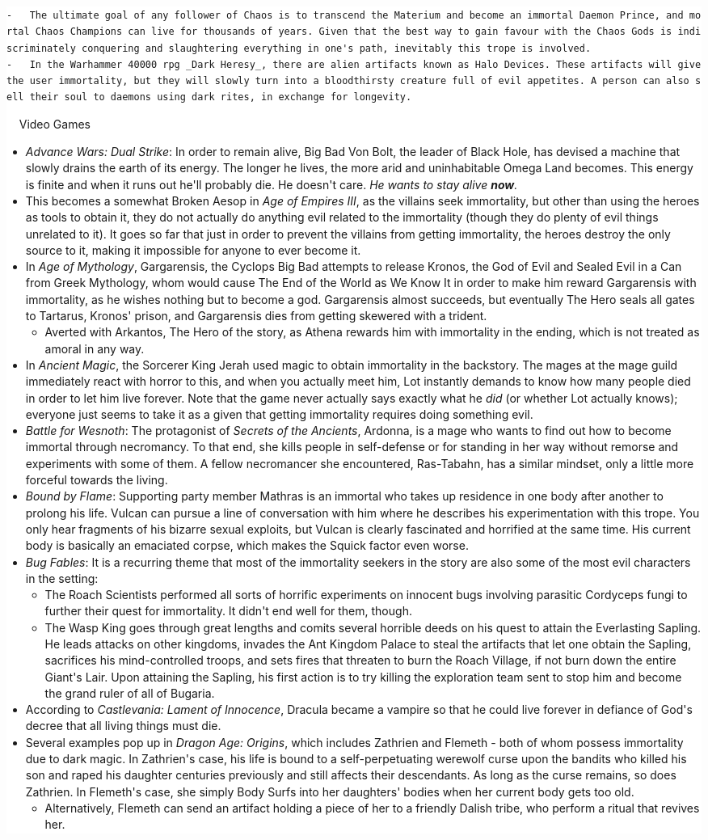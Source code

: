     -   The ultimate goal of any follower of Chaos is to transcend the Materium and become an immortal Daemon Prince, and mortal Chaos Champions can live for thousands of years. Given that the best way to gain favour with the Chaos Gods is indiscriminately conquering and slaughtering everything in one's path, inevitably this trope is involved.
    -   In the Warhammer 40000 rpg _Dark Heresy_, there are alien artifacts known as Halo Devices. These artifacts will give the user immortality, but they will slowly turn into a bloodthirsty creature full of evil appetites. A person can also sell their soul to daemons using dark rites, in exchange for longevity.

    Video Games 

-   _Advance Wars: Dual Strike_: In order to remain alive, Big Bad Von Bolt, the leader of Black Hole, has devised a machine that slowly drains the earth of its energy. The longer he lives, the more arid and uninhabitable Omega Land becomes. This energy is finite and when it runs out he'll probably die. He doesn't care. _He wants to stay alive **now**._
-   This becomes a somewhat Broken Aesop in _Age of Empires III_, as the villains seek immortality, but other than using the heroes as tools to obtain it, they do not actually do anything evil related to the immortality (though they do plenty of evil things unrelated to it). It goes so far that just in order to prevent the villains from getting immortality, the heroes destroy the only source to it, making it impossible for anyone to ever become it.
-   In _Age of Mythology_, Gargarensis, the Cyclops Big Bad attempts to release Kronos, the God of Evil and Sealed Evil in a Can from Greek Mythology, whom would cause The End of the World as We Know It in order to make him reward Gargarensis with immortality, as he wishes nothing but to become a god. Gargarensis almost succeeds, but eventually The Hero seals all gates to Tartarus, Kronos' prison, and Gargarensis dies from getting skewered with a trident.
    -   Averted with Arkantos, The Hero of the story, as Athena rewards him with immortality in the ending, which is not treated as amoral in any way.
-   In _Ancient Magic_, the Sorcerer King Jerah used magic to obtain immortality in the backstory. The mages at the mage guild immediately react with horror to this, and when you actually meet him, Lot instantly demands to know how many people died in order to let him live forever. Note that the game never actually says exactly what he _did_ (or whether Lot actually knows); everyone just seems to take it as a given that getting immortality requires doing something evil.
-   _Battle for Wesnoth_: The protagonist of _Secrets of the Ancients_, Ardonna, is a mage who wants to find out how to become immortal through necromancy. To that end, she kills people in self-defense or for standing in her way without remorse and experiments with some of them. A fellow necromancer she encountered, Ras-Tabahn, has a similar mindset, only a little more forceful towards the living.
-   _Bound by Flame_: Supporting party member Mathras is an immortal who takes up residence in one body after another to prolong his life. Vulcan can pursue a line of conversation with him where he describes his experimentation with this trope. You only hear fragments of his bizarre sexual exploits, but Vulcan is clearly fascinated and horrified at the same time. His current body is basically an emaciated corpse, which makes the Squick factor even worse.
-   _Bug Fables_: It is a recurring theme that most of the immortality seekers in the story are also some of the most evil characters in the setting:
    -   The Roach Scientists performed all sorts of horrific experiments on innocent bugs involving parasitic Cordyceps fungi to further their quest for immortality. It didn't end well for them, though.
    -   The Wasp King goes through great lengths and comits several horrible deeds on his quest to attain the Everlasting Sapling. He leads attacks on other kingdoms, invades the Ant Kingdom Palace to steal the artifacts that let one obtain the Sapling, sacrifices his mind-controlled troops, and sets fires that threaten to burn the Roach Village, if not burn down the entire Giant's Lair. Upon attaining the Sapling, his first action is to try killing the exploration team sent to stop him and become the grand ruler of all of Bugaria.
-   According to _Castlevania: Lament of Innocence_, Dracula became a vampire so that he could live forever in defiance of God's decree that all living things must die.
-   Several examples pop up in _Dragon Age: Origins_, which includes Zathrien and Flemeth - both of whom possess immortality due to dark magic. In Zathrien's case, his life is bound to a self-perpetuating werewolf curse upon the bandits who killed his son and raped his daughter centuries previously and still affects their descendants. As long as the curse remains, so does Zathrien. In Flemeth's case, she simply Body Surfs into her daughters' bodies when her current body gets too old.
    -   Alternatively, Flemeth can send an artifact holding a piece of her to a friendly Dalish tribe, who perform a ritual that revives her.
